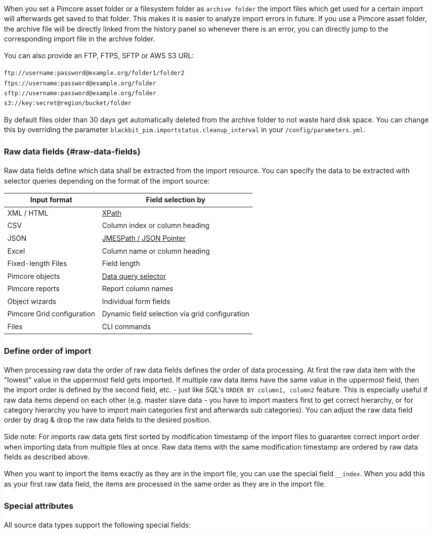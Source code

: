 
When you set a Pimcore asset folder or a filesystem folder as `archive folder` the import files which get used for a certain import will afterwards get saved to that folder. This makes it is easier to analyze import errors in future. If you use a Pimcore asset folder, the archive file will be directly linked from the history panel so whenever there is an error, you can directly jump to the corresponding import file in the archive folder.

You can also provide an FTP, FTPS, SFTP or AWS S3 URL:

```
ftp://username:password@example.org/folder1/folder2
ftps://username:password@example.org/folder
sftp://username:password@example.org/folder
s3://key:secret@region/bucket/folder
```

By default files older than 30 days get automatically deleted from the archive folder to not waste hard disk space. You can change this by overriding the parameter `blackbit_pim.importstatus.cleanup_interval` in your `/config/parameters.yml`.

### Raw data fields {#raw-data-fields}

Raw data fields define which data shall be extracted from the import resource. You can specify the data to be extracted with selector queries depending on the format of the import source:

| Input format               | Field selection by                               |
|----------------------------|--------------------------------------------------|
| XML / HTML                 | [XPath](https://devhints.io/xpath)               |
| CSV                        | Column index or column heading                   |
| JSON                       | [JMESPath / JSON Pointer](https://jmespath.org/) |
| Excel                      | Column name or column heading                    |
| Fixed-length Files         | Field length                                     |
| Pimcore objects            | [Data query selector](#data-query-selectors)     |
| Pimcore reports            | Report column names                              |
| Object wizards             | Individual form fields                           |
| Pimcore Grid configuration | Dynamic field selection via grid configuration   |
| Files                      | CLI commands                                     |

### Define order of import

When processing raw data the order of raw data fields defines the order of data processing. At first the raw data item with the "lowest" value in the uppermost field gets imported. If multiple raw data items have the same value in the uppermost field, then the import order is defined by the second field, etc. - just like SQL's `ORDER BY column1, column2` feature. This is especially useful if raw data items depend on each other (e.g. master slave data - you have to import masters first to get correct hierarchy, or for category hierarchy you have to import main categories first and afterwards sub categories). You can adjust the raw data field order by drag & drop the raw data fields to the desired position.

Side note: For imports raw data gets first sorted by modification timestamp of the import files to guarantee correct import order when importing data from multiple files at once. Raw data items with the same modification timestamp are ordered by raw data fields as described above.

When you want to import the items exactly as they are in the import file, you can use the special field `__index`. When you add this as your first raw data field, the items are processed in the same order as they are in the import file.

### Special attributes

All source data types support the following special fields:
